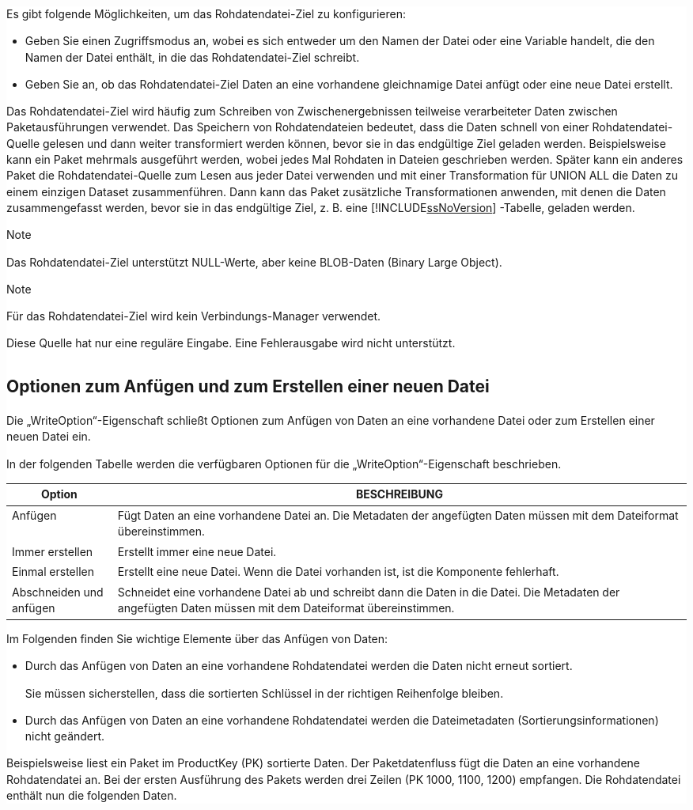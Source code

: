  Es gibt folgende Möglichkeiten, um das Rohdatendatei-Ziel zu konfigurieren:  
  
-   Geben Sie einen Zugriffsmodus an, wobei es sich entweder um den Namen der Datei oder eine Variable handelt, die den Namen der Datei enthält, in die das Rohdatendatei-Ziel schreibt.  
  
-   Geben Sie an, ob das Rohdatendatei-Ziel Daten an eine vorhandene gleichnamige Datei anfügt oder eine neue Datei erstellt.  
  
 Das Rohdatendatei-Ziel wird häufig zum Schreiben von Zwischenergebnissen teilweise verarbeiteter Daten zwischen Paketausführungen verwendet. Das Speichern von Rohdatendateien bedeutet, dass die Daten schnell von einer Rohdatendatei-Quelle gelesen und dann weiter transformiert werden können, bevor sie in das endgültige Ziel geladen werden. Beispielsweise kann ein Paket mehrmals ausgeführt werden, wobei jedes Mal Rohdaten in Dateien geschrieben werden. Später kann ein anderes Paket die Rohdatendatei-Quelle zum Lesen aus jeder Datei verwenden und mit einer Transformation für UNION ALL die Daten zu einem einzigen Dataset zusammenführen. Dann kann das Paket zusätzliche Transformationen anwenden, mit denen die Daten zusammengefasst werden, bevor sie in das endgültige Ziel, z. B. eine [!INCLUDE[ssNoVersion](../../includes/ssnoversion-md.md)] -Tabelle, geladen werden.  
  
> [!NOTE]  
>  Das Rohdatendatei-Ziel unterstützt NULL-Werte, aber keine BLOB-Daten (Binary Large Object).  
  
> [!NOTE]  
>  Für das Rohdatendatei-Ziel wird kein Verbindungs-Manager verwendet.  
  
 Diese Quelle hat nur eine reguläre Eingabe. Eine Fehlerausgabe wird nicht unterstützt.  
  
## <a name="append-and-new-file-options"></a>Optionen zum Anfügen und zum Erstellen einer neuen Datei  
 Die „WriteOption“-Eigenschaft schließt Optionen zum Anfügen von Daten an eine vorhandene Datei oder zum Erstellen einer neuen Datei ein.  
  
 In der folgenden Tabelle werden die verfügbaren Optionen für die „WriteOption“-Eigenschaft beschrieben.  
  
|Option|BESCHREIBUNG|  
|------------|-----------------|  
|Anfügen|Fügt Daten an eine vorhandene Datei an. Die Metadaten der angefügten Daten müssen mit dem Dateiformat übereinstimmen.|  
|Immer erstellen|Erstellt immer eine neue Datei.|  
|Einmal erstellen|Erstellt eine neue Datei. Wenn die Datei vorhanden ist, ist die Komponente fehlerhaft.|  
|Abschneiden und anfügen|Schneidet eine vorhandene Datei ab und schreibt dann die Daten in die Datei. Die Metadaten der angefügten Daten müssen mit dem Dateiformat übereinstimmen.|  
  
 Im Folgenden finden Sie wichtige Elemente über das Anfügen von Daten:  
  
-   Durch das Anfügen von Daten an eine vorhandene Rohdatendatei werden die Daten nicht erneut sortiert.  
  
     Sie müssen sicherstellen, dass die sortierten Schlüssel in der richtigen Reihenfolge bleiben.  
  
-   Durch das Anfügen von Daten an eine vorhandene Rohdatendatei werden die Dateimetadaten (Sortierungsinformationen) nicht geändert.  
  
 Beispielsweise liest ein Paket im ProductKey (PK) sortierte Daten. Der Paketdatenfluss fügt die Daten an eine vorhandene Rohdatendatei an. Bei der ersten Ausführung des Pakets werden drei Zeilen (PK 1000, 1100, 1200) empfangen. Die Rohdatendatei enthält nun die folgenden Daten.  
  